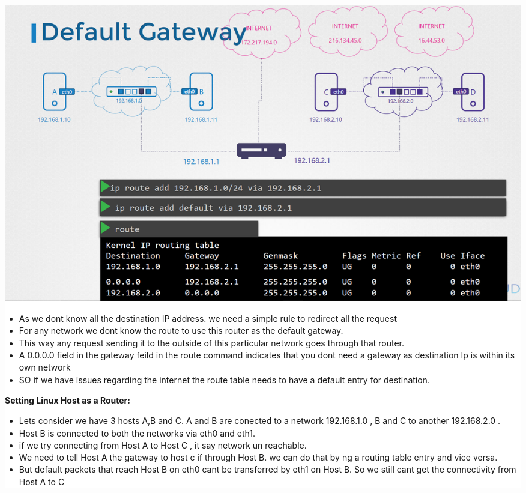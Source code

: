 ![alt text](imgs/ip2.PNG "")
- As we dont know all the destination IP address. we need a simple rule to redirect all the request
- For any network we dont know the route to use this router as the default gateway.
- This way any request sending it to the outside of this particular network goes through that router.
- A 0.0.0.0 field in the gateway feild in the route command indicates that you dont need a gateway as destination Ip is within its own network
- SO if we have issues regarding the internet the route table needs to have a default entry for destination.

**Setting Linux Host as a Router:**

- Lets consider we have 3 hosts A,B and C. A and B are conected to a network 192.168.1.0 , B and C to another 192.168.2.0 .
- Host B is connected to both the networks via eth0 and eth1.
- if we try connecting from Host A to Host C , it say network un reachable.
- We need to tell Host A the gateway to host c if through Host B. we can do that by ng a routing table entry and vice versa.
- But default packets that reach Host B on eth0 cant be transferred by eth1 on Host B. So we still cant get the connectivity from Host A to C